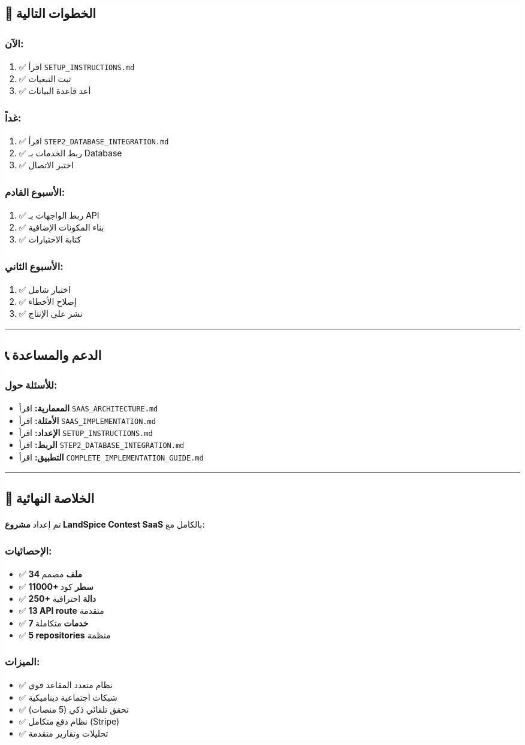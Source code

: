 
## 🎯 الخطوات التالية

### الآن:
1. ✅ اقرأ `SETUP_INSTRUCTIONS.md`
2. ✅ ثبت التبعيات
3. ✅ أعد قاعدة البيانات

### غداً:
1. ✅ اقرأ `STEP2_DATABASE_INTEGRATION.md`
2. ✅ ربط الخدمات بـ Database
3. ✅ اختبر الاتصال

### الأسبوع القادم:
1. ✅ ربط الواجهات بـ API
2. ✅ بناء المكونات الإضافية
3. ✅ كتابة الاختبارات

### الأسبوع الثاني:
1. ✅ اختبار شامل
2. ✅ إصلاح الأخطاء
3. ✅ نشر على الإنتاج

---

## 📞 الدعم والمساعدة

### للأسئلة حول:
- **المعمارية:** اقرأ `SAAS_ARCHITECTURE.md`
- **الأمثلة:** اقرأ `SAAS_IMPLEMENTATION.md`
- **الإعداد:** اقرأ `SETUP_INSTRUCTIONS.md`
- **الربط:** اقرأ `STEP2_DATABASE_INTEGRATION.md`
- **التطبيق:** اقرأ `COMPLETE_IMPLEMENTATION_GUIDE.md`

---

## 🎉 الخلاصة النهائية

تم إعداد **مشروع LandSpice Contest SaaS** بالكامل مع:

### الإحصائيات:
- ✅ **34 ملف** مصمم
- ✅ **11000+ سطر** كود
- ✅ **250+ دالة** احترافية
- ✅ **13 API route** متقدمة
- ✅ **7 خدمات** متكاملة
- ✅ **5 repositories** منظمة

### الميزات:
- ✅ نظام متعدد المقاعد قوي
- ✅ شبكات اجتماعية ديناميكية
- ✅ تحقق تلقائي ذكي (5 منصات)
- ✅ نظام دفع متكامل (Stripe)
- ✅ تحليلات وتقارير متقدمة
